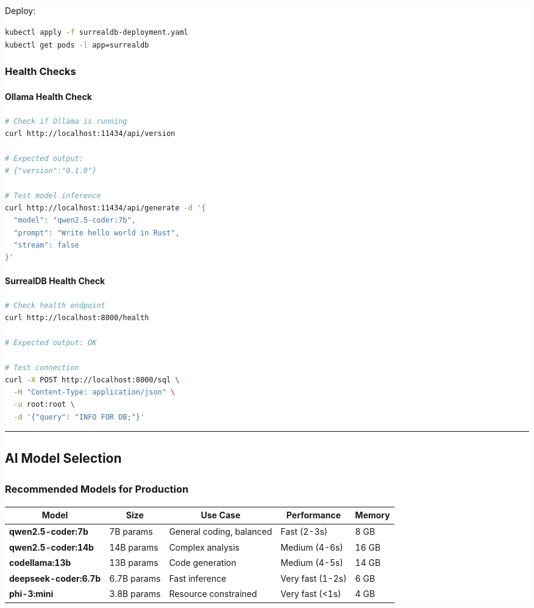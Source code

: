 
Deploy:

```bash
kubectl apply -f surrealdb-deployment.yaml
kubectl get pods -l app=surrealdb
```

### Health Checks

#### Ollama Health Check

```bash
# Check if Ollama is running
curl http://localhost:11434/api/version

# Expected output:
# {"version":"0.1.0"}

# Test model inference
curl http://localhost:11434/api/generate -d '{
  "model": "qwen2.5-coder:7b",
  "prompt": "Write hello world in Rust",
  "stream": false
}'
```

#### SurrealDB Health Check

```bash
# Check health endpoint
curl http://localhost:8000/health

# Expected output: OK

# Test connection
curl -X POST http://localhost:8000/sql \
  -H "Content-Type: application/json" \
  -u root:root \
  -d '{"query": "INFO FOR DB;"}'
```

---

## AI Model Selection

### Recommended Models for Production

| Model | Size | Use Case | Performance | Memory |
|-------|------|----------|-------------|--------|
| **qwen2.5-coder:7b** | 7B params | General coding, balanced | Fast (2-3s) | 8 GB |
| **qwen2.5-coder:14b** | 14B params | Complex analysis | Medium (4-6s) | 16 GB |
| **codellama:13b** | 13B params | Code generation | Medium (4-5s) | 14 GB |
| **deepseek-coder:6.7b** | 6.7B params | Fast inference | Very fast (1-2s) | 6 GB |
| **phi-3:mini** | 3.8B params | Resource constrained | Very fast (<1s) | 4 GB |
